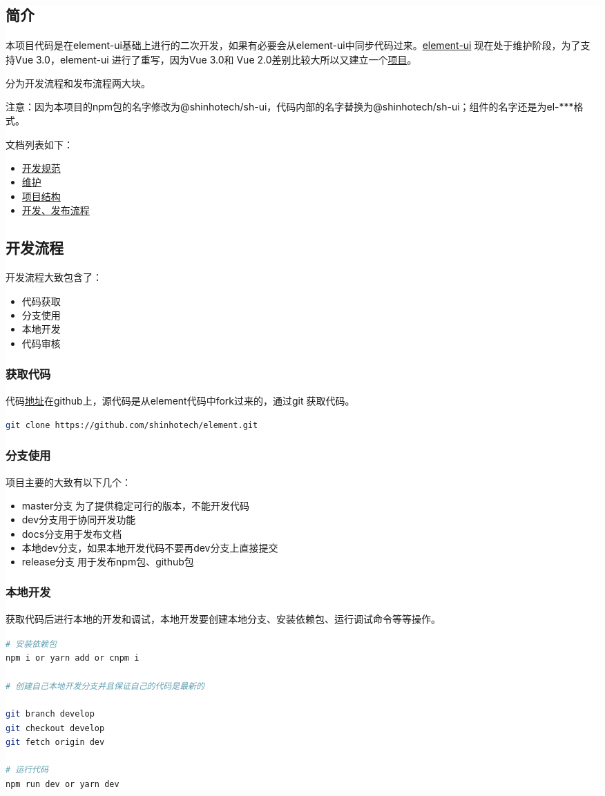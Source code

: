 ## 简介

本项目代码是在element-ui基础上进行的二次开发，如果有必要会从element-ui中同步代码过来。[element-ui](https://github.com/ElemeFE/element) 现在处于维护阶段，为了支持Vue 3.0，element-ui 进行了重写，因为Vue 3.0和 Vue 2.0差别比较大所以又建立一个[项目](https://github.com/element-plus/element-plus)。

分为开发流程和发布流程两大块。

注意：因为本项目的npm包的名字修改为@shinhotech/sh-ui，代码内部的名字替换为@shinhotech/sh-ui；组件的名字还是为el-***格式。

文档列表如下：

- [开发规范](./开发规范.md)
- [维护](./维护.md)
- [项目结构](./项目结构.md)
- [开发、发布流程](./开发、发布流程.md)

## 开发流程

开发流程大致包含了：

- 代码获取
- 分支使用
- 本地开发
- 代码审核

### 获取代码

代码[地址](https://github.com/shinhotech/element.git)在github上，源代码是从element代码中fork过来的，通过git 获取代码。

```bash
git clone https://github.com/shinhotech/element.git
```

### 分支使用

项目主要的大致有以下几个：

- master分支 为了提供稳定可行的版本，不能开发代码
- dev分支用于协同开发功能
- docs分支用于发布文档
- 本地dev分支，如果本地开发代码不要再dev分支上直接提交
- release分支 用于发布npm包、github包

### 本地开发

获取代码后进行本地的开发和调试，本地开发要创建本地分支、安装依赖包、运行调试命令等等操作。

```bash
# 安装依赖包
npm i or yarn add or cnpm i

# 创建自己本地开发分支并且保证自己的代码是最新的

git branch develop
git checkout develop
git fetch origin dev

# 运行代码
npm run dev or yarn dev

```
